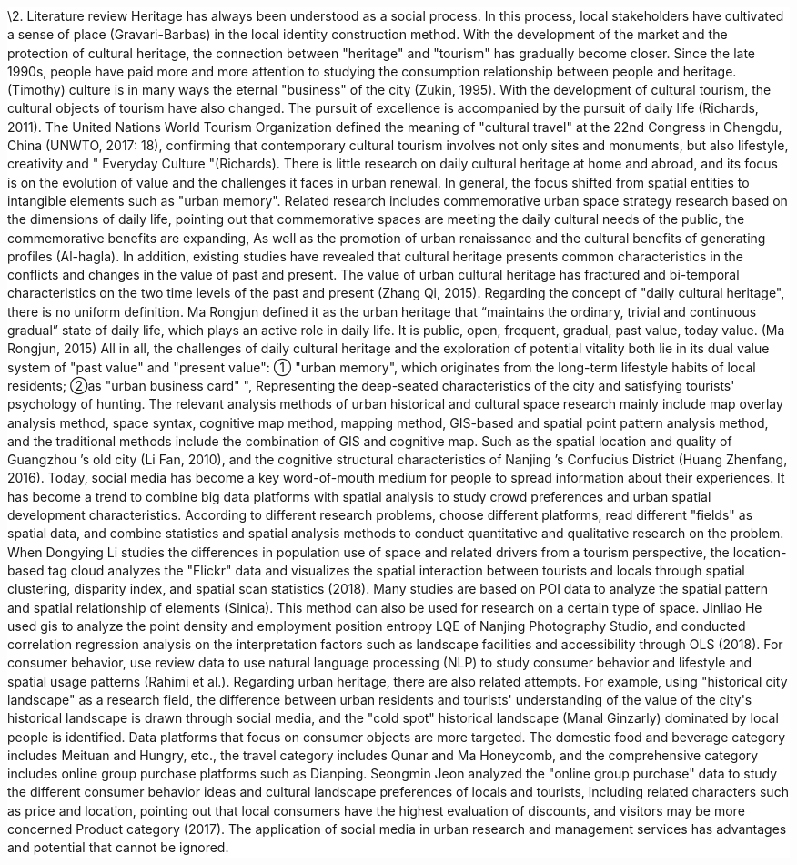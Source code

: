 

\2. Literature review
Heritage has always been understood as a social process. In this process, local stakeholders have cultivated a sense of place (Gravari-Barbas) in the local identity construction method. With the development of the market and the protection of cultural heritage, the connection between "heritage" and "tourism" has gradually become closer. Since the late 1990s, people have paid more and more attention to studying the consumption relationship between people and heritage. (Timothy) culture is in many ways the eternal "business" of the city (Zukin, 1995). With the development of cultural tourism, the cultural objects of tourism have also changed. The pursuit of excellence is accompanied by the pursuit of daily life (Richards, 2011). The United Nations World Tourism Organization defined the meaning of "cultural travel" at the 22nd Congress in Chengdu, China (UNWTO, 2017: 18), confirming that contemporary cultural tourism involves not only sites and monuments, but also lifestyle, creativity and " Everyday Culture "(Richards).
There is little research on daily cultural heritage at home and abroad, and its focus is on the evolution of value and the challenges it faces in urban renewal. In general, the focus shifted from spatial entities to intangible elements such as "urban memory". Related research includes commemorative urban space strategy research based on the dimensions of daily life, pointing out that commemorative spaces are meeting the daily cultural needs of the public, the commemorative benefits are expanding, As well as the promotion of urban renaissance and the cultural benefits of generating profiles (Al-hagla).
In addition, existing studies have revealed that cultural heritage presents common characteristics in the conflicts and changes in the value of past and present. The value of urban cultural heritage has fractured and bi-temporal characteristics on the two time levels of the past and present (Zhang Qi, 2015). Regarding the concept of "daily cultural heritage", there is no uniform definition. Ma Rongjun defined it as the urban heritage that “maintains the ordinary, trivial and continuous gradual” state of daily life, which plays an active role in daily life. It is public, open, frequent, gradual, past value, today value. (Ma Rongjun, 2015)
All in all, the challenges of daily cultural heritage and the exploration of potential vitality both lie in its dual value system of "past value" and "present value": ① "urban memory", which originates from the long-term lifestyle habits of local residents; ②as "urban business card" ", Representing the deep-seated characteristics of the city and satisfying tourists' psychology of hunting.
The relevant analysis methods of urban historical and cultural space research mainly include map overlay analysis method, space syntax, cognitive map method, mapping method, GIS-based and spatial point pattern analysis method, and the traditional methods include the combination of GIS and cognitive map. Such as the spatial location and quality of Guangzhou ’s old city (Li Fan, 2010), and the cognitive structural characteristics of Nanjing ’s Confucius District (Huang Zhenfang, 2016). Today, social media has become a key word-of-mouth medium for people to spread information about their experiences. It has become a trend to combine big data platforms with spatial analysis to study crowd preferences and urban spatial development characteristics. According to different research problems, choose different platforms, read different "fields" as spatial data, and combine statistics and spatial analysis methods to conduct quantitative and qualitative research on the problem. When Dongying Li studies the differences in population use of space and related drivers from a tourism perspective, the location-based tag cloud analyzes the "Flickr" data and visualizes the spatial interaction between tourists and locals through spatial clustering, disparity index, and spatial scan statistics (2018). Many studies are based on POI data to analyze the spatial pattern and spatial relationship of elements (Sinica). This method can also be used for research on a certain type of space. Jinliao He used gis to analyze the point density and employment position entropy LQE of Nanjing Photography Studio, and conducted correlation regression analysis on the interpretation factors such as landscape facilities and accessibility through OLS (2018). For consumer behavior, use review data to use natural language processing (NLP) to study consumer behavior and lifestyle and spatial usage patterns (Rahimi et al.). Regarding urban heritage, there are also related attempts. For example, using "historical city landscape" as a research field, the difference between urban residents and tourists' understanding of the value of the city's historical landscape is drawn through social media, and the "cold spot" historical landscape (Manal Ginzarly) dominated by local people is identified. Data platforms that focus on consumer objects are more targeted.
The domestic food and beverage category includes Meituan and Hungry, etc., the travel category includes Qunar and Ma Honeycomb, and the comprehensive category includes online group purchase platforms such as Dianping. Seongmin Jeon analyzed the "online group purchase" data to study the different consumer behavior ideas and cultural landscape preferences of locals and tourists, including related characters such as price and location, pointing out that local consumers have the highest evaluation of discounts, and visitors may be more concerned Product category (2017). The application of social media in urban research and management services has advantages and potential that cannot be ignored.